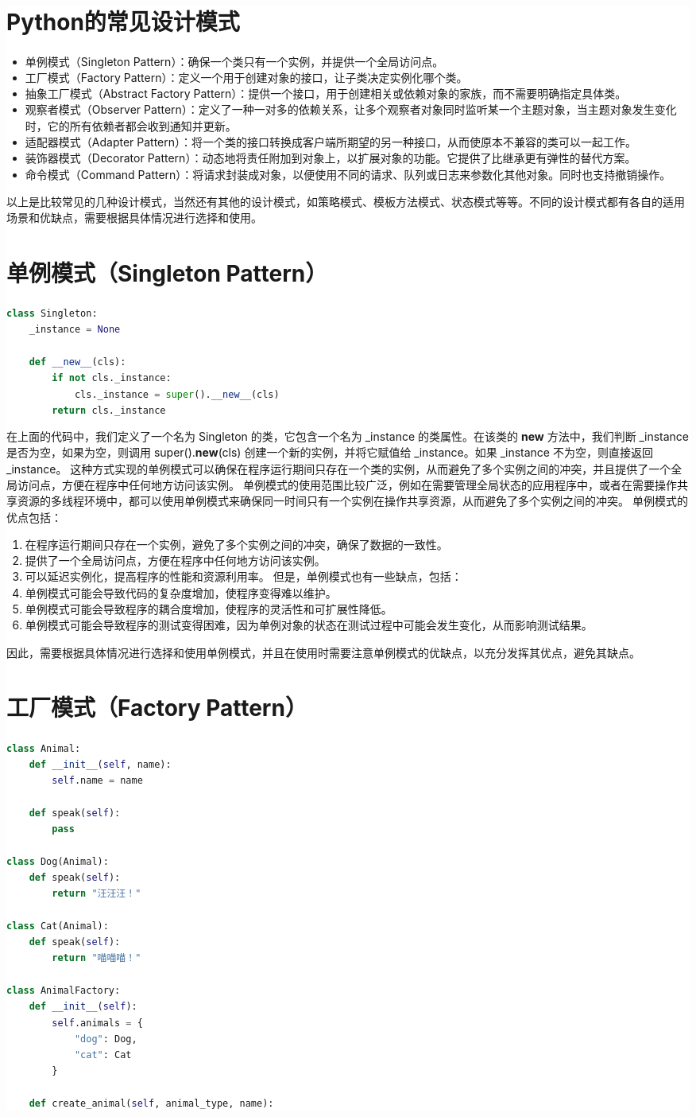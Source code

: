 # Python的常见设计模式
- 单例模式（Singleton Pattern）：确保一个类只有一个实例，并提供一个全局访问点。
- 工厂模式（Factory Pattern）：定义一个用于创建对象的接口，让子类决定实例化哪个类。
- 抽象工厂模式（Abstract Factory Pattern）：提供一个接口，用于创建相关或依赖对象的家族，而不需要明确指定具体类。
- 观察者模式（Observer Pattern）：定义了一种一对多的依赖关系，让多个观察者对象同时监听某一个主题对象，当主题对象发生变化时，它的所有依赖者都会收到通知并更新。
- 适配器模式（Adapter Pattern）：将一个类的接口转换成客户端所期望的另一种接口，从而使原本不兼容的类可以一起工作。
- 装饰器模式（Decorator Pattern）：动态地将责任附加到对象上，以扩展对象的功能。它提供了比继承更有弹性的替代方案。
- 命令模式（Command Pattern）：将请求封装成对象，以便使用不同的请求、队列或日志来参数化其他对象。同时也支持撤销操作。

以上是比较常见的几种设计模式，当然还有其他的设计模式，如策略模式、模板方法模式、状态模式等等。不同的设计模式都有各自的适用场景和优缺点，需要根据具体情况进行选择和使用。

# 单例模式（Singleton Pattern）
```python
class Singleton:
    _instance = None

    def __new__(cls):
        if not cls._instance:
            cls._instance = super().__new__(cls)
        return cls._instance
```        
在上面的代码中，我们定义了一个名为 Singleton 的类，它包含一个名为 _instance 的类属性。在该类的 __new__ 方法中，我们判断 _instance 是否为空，如果为空，则调用 super().__new__(cls) 创建一个新的实例，并将它赋值给 _instance。如果 _instance 不为空，则直接返回 _instance。
这种方式实现的单例模式可以确保在程序运行期间只存在一个类的实例，从而避免了多个实例之间的冲突，并且提供了一个全局访问点，方便在程序中任何地方访问该实例。
单例模式的使用范围比较广泛，例如在需要管理全局状态的应用程序中，或者在需要操作共享资源的多线程环境中，都可以使用单例模式来确保同一时间只有一个实例在操作共享资源，从而避免了多个实例之间的冲突。
单例模式的优点包括：
1. 在程序运行期间只存在一个实例，避免了多个实例之间的冲突，确保了数据的一致性。
2. 提供了一个全局访问点，方便在程序中任何地方访问该实例。
3. 可以延迟实例化，提高程序的性能和资源利用率。
但是，单例模式也有一些缺点，包括：
1. 单例模式可能会导致代码的复杂度增加，使程序变得难以维护。
2. 单例模式可能会导致程序的耦合度增加，使程序的灵活性和可扩展性降低。
3. 单例模式可能会导致程序的测试变得困难，因为单例对象的状态在测试过程中可能会发生变化，从而影响测试结果。

因此，需要根据具体情况进行选择和使用单例模式，并且在使用时需要注意单例模式的优缺点，以充分发挥其优点，避免其缺点。

# 工厂模式（Factory Pattern）
```python
class Animal:
    def __init__(self, name):
        self.name = name

    def speak(self):
        pass

class Dog(Animal):
    def speak(self):
        return "汪汪汪！"

class Cat(Animal):
    def speak(self):
        return "喵喵喵！"

class AnimalFactory:
    def __init__(self):
        self.animals = {
            "dog": Dog,
            "cat": Cat
        }

    def create_animal(self, animal_type, name):
```